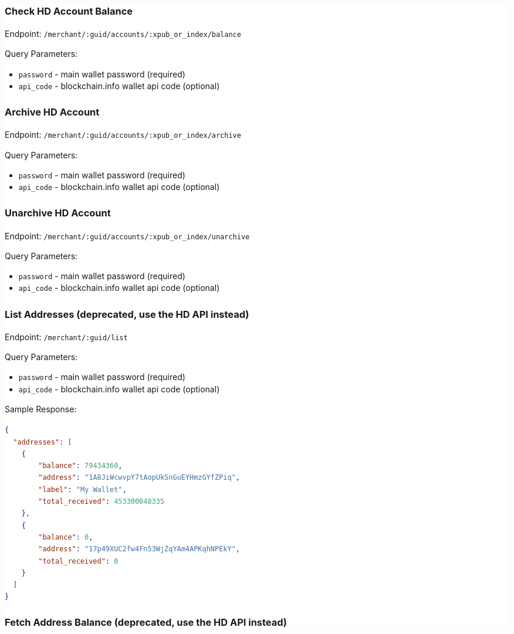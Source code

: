 ### Check HD Account Balance

Endpoint: `/merchant/:guid/accounts/:xpub_or_index/balance`

Query Parameters:

  * `password` - main wallet password (required)
  * `api_code` - blockchain.info wallet api code (optional)

### Archive HD Account

Endpoint: `/merchant/:guid/accounts/:xpub_or_index/archive`

Query Parameters:

  * `password` - main wallet password (required)
  * `api_code` - blockchain.info wallet api code (optional)

### Unarchive HD Account

Endpoint: `/merchant/:guid/accounts/:xpub_or_index/unarchive`

Query Parameters:

  * `password` - main wallet password (required)
  * `api_code` - blockchain.info wallet api code (optional)

### List Addresses (deprecated, use the HD API instead)

Endpoint: `/merchant/:guid/list`

Query Parameters:

  * `password` - main wallet password (required)
  * `api_code` - blockchain.info wallet api code (optional)

Sample Response:

```json
{
  "addresses": [
    {
        "balance": 79434360,
        "address": "1A8JiWcwvpY7tAopUkSnGuEYHmzGYfZPiq",
        "label": "My Wallet",
        "total_received": 453300048335
    },
    {
        "balance": 0,
        "address": "17p49XUC2fw4Fn53WjZqYAm4APKqhNPEkY",
        "total_received": 0
    }
  ]
}
```

### Fetch Address Balance (deprecated, use the HD API instead)
